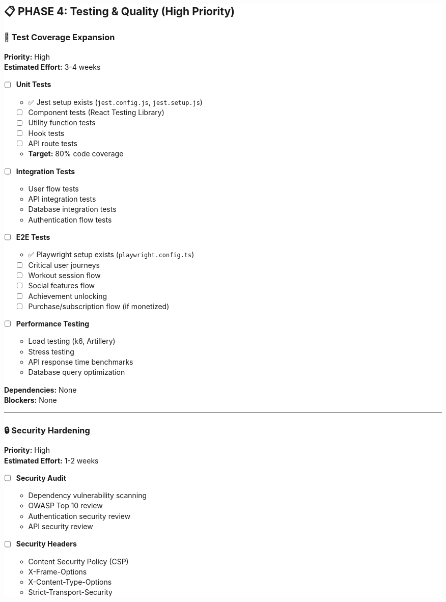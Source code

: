 ## 📋 PHASE 4: Testing & Quality (High Priority)

### 🧪 Test Coverage Expansion
**Priority:** High  
**Estimated Effort:** 3-4 weeks

- [ ] **Unit Tests**
  - ✅ Jest setup exists (`jest.config.js`, `jest.setup.js`)
  - [ ] Component tests (React Testing Library)
  - [ ] Utility function tests
  - [ ] Hook tests
  - [ ] API route tests
  - **Target:** 80% code coverage

- [ ] **Integration Tests**
  - User flow tests
  - API integration tests
  - Database integration tests
  - Authentication flow tests

- [ ] **E2E Tests**
  - ✅ Playwright setup exists (`playwright.config.ts`)
  - [ ] Critical user journeys
  - [ ] Workout session flow
  - [ ] Social features flow
  - [ ] Achievement unlocking
  - [ ] Purchase/subscription flow (if monetized)

- [ ] **Performance Testing**
  - Load testing (k6, Artillery)
  - Stress testing
  - API response time benchmarks
  - Database query optimization

**Dependencies:** None  
**Blockers:** None

---

### 🔒 Security Hardening
**Priority:** High  
**Estimated Effort:** 1-2 weeks

- [ ] **Security Audit**
  - Dependency vulnerability scanning
  - OWASP Top 10 review
  - Authentication security review
  - API security review

- [ ] **Security Headers**
  - Content Security Policy (CSP)
  - X-Frame-Options
  - X-Content-Type-Options
  - Strict-Transport-Security
